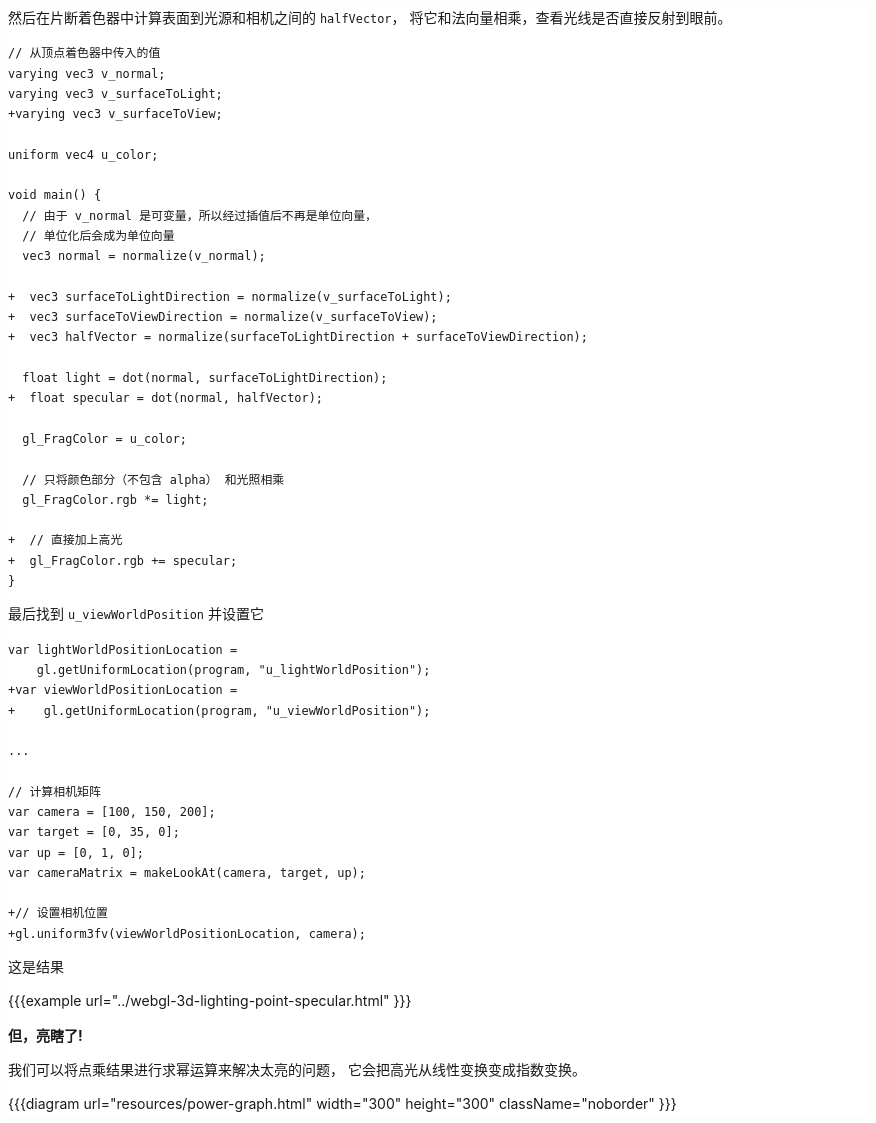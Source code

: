 然后在片断着色器中计算表面到光源和相机之间的 `halfVector`，
将它和法向量相乘，查看光线是否直接反射到眼前。

    // 从顶点着色器中传入的值
    varying vec3 v_normal;
    varying vec3 v_surfaceToLight;
    +varying vec3 v_surfaceToView;

    uniform vec4 u_color;

    void main() {
      // 由于 v_normal 是可变量，所以经过插值后不再是单位向量，
      // 单位化后会成为单位向量
      vec3 normal = normalize(v_normal);

    +  vec3 surfaceToLightDirection = normalize(v_surfaceToLight);
    +  vec3 surfaceToViewDirection = normalize(v_surfaceToView);
    +  vec3 halfVector = normalize(surfaceToLightDirection + surfaceToViewDirection);

      float light = dot(normal, surfaceToLightDirection);
    +  float specular = dot(normal, halfVector);

      gl_FragColor = u_color;

      // 只将颜色部分（不包含 alpha） 和光照相乘
      gl_FragColor.rgb *= light;

    +  // 直接加上高光
    +  gl_FragColor.rgb += specular;
    }

最后找到 `u_viewWorldPosition` 并设置它

    var lightWorldPositionLocation =
        gl.getUniformLocation(program, "u_lightWorldPosition");
    +var viewWorldPositionLocation =
    +    gl.getUniformLocation(program, "u_viewWorldPosition");

    ...

    // 计算相机矩阵
    var camera = [100, 150, 200];
    var target = [0, 35, 0];
    var up = [0, 1, 0];
    var cameraMatrix = makeLookAt(camera, target, up);

    +// 设置相机位置
    +gl.uniform3fv(viewWorldPositionLocation, camera);


这是结果

{{{example url="../webgl-3d-lighting-point-specular.html" }}}

**但，亮瞎了!**

我们可以将点乘结果进行求幂运算来解决太亮的问题，
它会把高光从线性变换变成指数变换。

{{{diagram url="resources/power-graph.html" width="300" height="300" className="noborder" }}}
